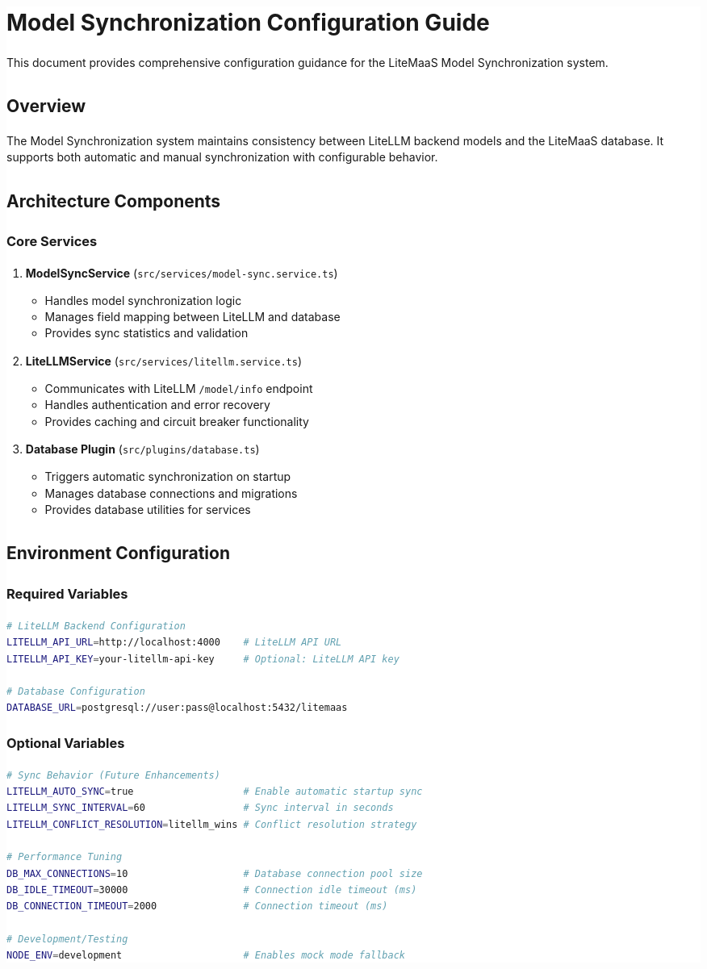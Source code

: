 # Model Synchronization Configuration Guide

This document provides comprehensive configuration guidance for the LiteMaaS Model Synchronization system.

## Overview

The Model Synchronization system maintains consistency between LiteLLM backend models and the LiteMaaS database. It supports both automatic and manual synchronization with configurable behavior.

## Architecture Components

### Core Services

1. **ModelSyncService** (`src/services/model-sync.service.ts`)
   - Handles model synchronization logic
   - Manages field mapping between LiteLLM and database
   - Provides sync statistics and validation

2. **LiteLLMService** (`src/services/litellm.service.ts`)
   - Communicates with LiteLLM `/model/info` endpoint
   - Handles authentication and error recovery
   - Provides caching and circuit breaker functionality

3. **Database Plugin** (`src/plugins/database.ts`)
   - Triggers automatic synchronization on startup
   - Manages database connections and migrations
   - Provides database utilities for services

## Environment Configuration

### Required Variables

```bash
# LiteLLM Backend Configuration
LITELLM_API_URL=http://localhost:4000    # LiteLLM API URL
LITELLM_API_KEY=your-litellm-api-key     # Optional: LiteLLM API key

# Database Configuration
DATABASE_URL=postgresql://user:pass@localhost:5432/litemaas
```

### Optional Variables

```bash
# Sync Behavior (Future Enhancements)
LITELLM_AUTO_SYNC=true                   # Enable automatic startup sync
LITELLM_SYNC_INTERVAL=60                 # Sync interval in seconds
LITELLM_CONFLICT_RESOLUTION=litellm_wins # Conflict resolution strategy

# Performance Tuning
DB_MAX_CONNECTIONS=10                    # Database connection pool size
DB_IDLE_TIMEOUT=30000                    # Connection idle timeout (ms)
DB_CONNECTION_TIMEOUT=2000               # Connection timeout (ms)

# Development/Testing
NODE_ENV=development                     # Enables mock mode fallback
```
